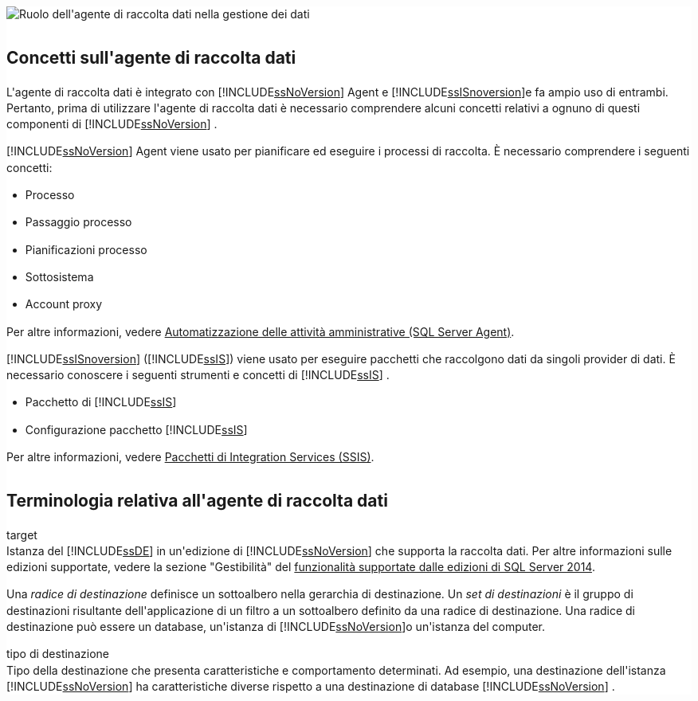  ![Ruolo dell'agente di raccolta dati nella gestione dei dati](../../database-engine/media/datacollectorroleindatastrategy.gif "Ruolo dell'agente di raccolta dati nella gestione dei dati")  
  
## <a name="data-collector-concepts"></a>Concetti sull'agente di raccolta dati  
 L'agente di raccolta dati è integrato con [!INCLUDE[ssNoVersion](../../includes/ssnoversion-md.md)] Agent e [!INCLUDE[ssISnoversion](../../includes/ssisnoversion-md.md)]e fa ampio uso di entrambi. Pertanto, prima di utilizzare l'agente di raccolta dati è necessario comprendere alcuni concetti relativi a ognuno di questi componenti di [!INCLUDE[ssNoVersion](../../includes/ssnoversion-md.md)] .  
  
 [!INCLUDE[ssNoVersion](../../includes/ssnoversion-md.md)] Agent viene usato per pianificare ed eseguire i processi di raccolta. È necessario comprendere i seguenti concetti:  
  
-   Processo  
  
-   Passaggio processo  
  
-   Pianificazioni processo  
  
-   Sottosistema  
  
-   Account proxy  
  
 Per altre informazioni, vedere [Automatizzazione delle attività amministrative &#40;SQL Server Agent&#41;](../../ssms/agent/sql-server-agent.md).  
  
 [!INCLUDE[ssISnoversion](../../includes/ssisnoversion-md.md)] ([!INCLUDE[ssIS](../../includes/ssis-md.md)]) viene usato per eseguire pacchetti che raccolgono dati da singoli provider di dati. È necessario conoscere i seguenti strumenti e concetti di [!INCLUDE[ssIS](../../includes/ssis-md.md)] .  
  
-   Pacchetto di [!INCLUDE[ssIS](../../includes/ssis-md.md)]  
  
-   Configurazione pacchetto [!INCLUDE[ssIS](../../includes/ssis-md.md)]  
  
 Per altre informazioni, vedere [Pacchetti di Integration Services &#40;SSIS&#41;](../../integration-services/integration-services-ssis-packages.md).  
  
## <a name="data-collector-terminology"></a>Terminologia relativa all'agente di raccolta dati  
 target  
 Istanza del [!INCLUDE[ssDE](../../includes/ssde-md.md)] in un'edizione di [!INCLUDE[ssNoVersion](../../includes/ssnoversion-md.md)] che supporta la raccolta dati. Per altre informazioni sulle edizioni supportate, vedere la sezione "Gestibilità" del [funzionalità supportate dalle edizioni di SQL Server 2014](../../getting-started/features-supported-by-the-editions-of-sql-server-2014.md).  
  
 Una *radice di destinazione* definisce un sottoalbero nella gerarchia di destinazione. Un *set di destinazioni* è il gruppo di destinazioni risultante dell'applicazione di un filtro a un sottoalbero definito da una radice di destinazione. Una radice di destinazione può essere un database, un'istanza di [!INCLUDE[ssNoVersion](../../includes/ssnoversion-md.md)]o un'istanza del computer.  
  
 tipo di destinazione  
 Tipo della destinazione che presenta caratteristiche e comportamento determinati. Ad esempio, una destinazione dell'istanza [!INCLUDE[ssNoVersion](../../includes/ssnoversion-md.md)] ha caratteristiche diverse rispetto a una destinazione di database [!INCLUDE[ssNoVersion](../../includes/ssnoversion-md.md)] .  
  
